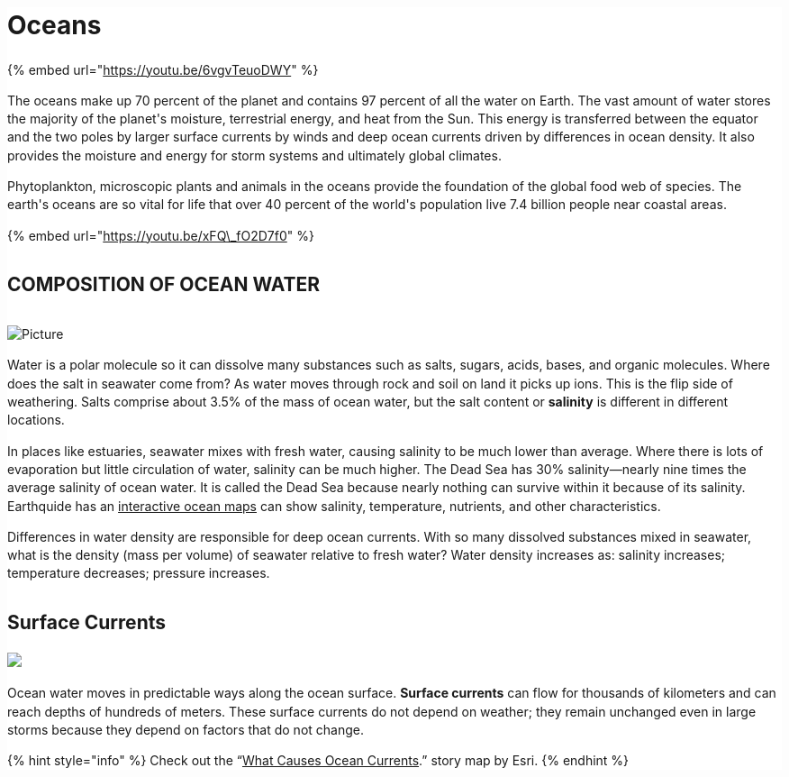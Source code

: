 # Oceans

{% embed url="https://youtu.be/6vgvTeuoDWY" %}

The oceans make up 70 percent of the planet and contains 97 percent of all the water on Earth. The vast amount of water stores the majority of the planet's moisture, terrestrial energy, and heat from the Sun. This energy is transferred between the equator and the two poles by larger surface currents by winds and deep ocean currents driven by differences in ocean density. It also provides the moisture and energy for storm systems and ultimately global climates.

Phytoplankton, microscopic plants and animals in the oceans provide the foundation of the global food web of species. The earth's oceans are so vital for life that over 40 percent of the world's population live 7.4 billion people near coastal areas.

{% embed url="https://youtu.be/xFQ\_fO2D7f0" %}

## COMPOSITION OF OCEAN WATER

## 

![Picture](https://www.opengeography.org/uploads/1/7/4/1/17412073/213997303.png?384)

 Water is a polar molecule so it can dissolve many substances such as salts, sugars, acids, bases, and organic molecules. Where does the salt in seawater come from? As water moves through rock and soil on land it picks up ions. This is the flip side of weathering. Salts comprise about 3.5% of the mass of ocean water, but the salt content or **salinity** is different in different locations.  
  
In places like estuaries, seawater mixes with fresh water, causing salinity to be much lower than average. Where there is lots of evaporation but little circulation of water, salinity can be much higher. The Dead Sea has 30% salinity—nearly nine times the average salinity of ocean water. It is called the Dead Sea because nearly nothing can survive within it because of its salinity. Earthquide has an [interactive ocean maps](http://earthguide.ucsd.edu/earthguide/diagrams/levitus/index.html) can show salinity, temperature, nutrients, and other characteristics.  
  
Differences in water density are responsible for deep ocean currents. With so many dissolved substances mixed in seawater, what is the density \(mass per volume\) of seawater relative to fresh water? Water density increases as: salinity increases; temperature decreases; pressure increases.

## Surface Currents

![](https://upload.wikimedia.org/wikipedia/commons/9/9b/Corrientes-oceanicas.png)

 Ocean water moves in predictable ways along the ocean surface. **Surface currents** can flow for thousands of kilometers and can reach depths of hundreds of meters. These surface currents do not depend on weather; they remain unchanged even in large storms because they depend on factors that do not change.  


{% hint style="info" %}
Check out the “[What Causes Ocean Currents](https://apl.maps.arcgis.com/apps/MapJournal/index.html?appid=d629dd5cc3fe48ea9fc744dada861da0).” story map by Esri.
{% endhint %}
